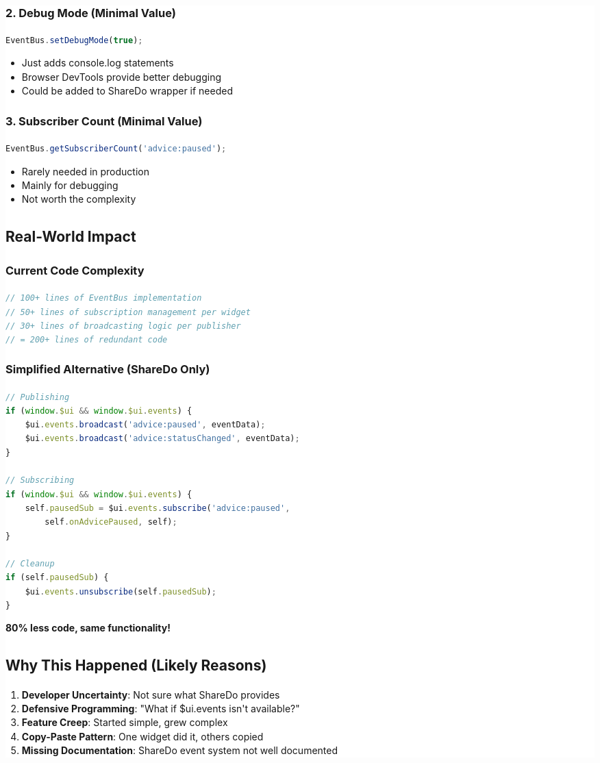 ### 2. Debug Mode (Minimal Value)
```javascript
EventBus.setDebugMode(true);
```
- Just adds console.log statements
- Browser DevTools provide better debugging
- Could be added to ShareDo wrapper if needed

### 3. Subscriber Count (Minimal Value)
```javascript
EventBus.getSubscriberCount('advice:paused');
```
- Rarely needed in production
- Mainly for debugging
- Not worth the complexity

## Real-World Impact

### Current Code Complexity
```javascript
// 100+ lines of EventBus implementation
// 50+ lines of subscription management per widget
// 30+ lines of broadcasting logic per publisher
// = 200+ lines of redundant code
```

### Simplified Alternative (ShareDo Only)
```javascript
// Publishing
if (window.$ui && window.$ui.events) {
    $ui.events.broadcast('advice:paused', eventData);
    $ui.events.broadcast('advice:statusChanged', eventData);
}

// Subscribing
if (window.$ui && window.$ui.events) {
    self.pausedSub = $ui.events.subscribe('advice:paused', 
        self.onAdvicePaused, self);
}

// Cleanup
if (self.pausedSub) {
    $ui.events.unsubscribe(self.pausedSub);
}
```

**80% less code, same functionality!**

## Why This Happened (Likely Reasons)

1. **Developer Uncertainty**: Not sure what ShareDo provides
2. **Defensive Programming**: "What if $ui.events isn't available?"
3. **Feature Creep**: Started simple, grew complex
4. **Copy-Paste Pattern**: One widget did it, others copied
5. **Missing Documentation**: ShareDo event system not well documented
